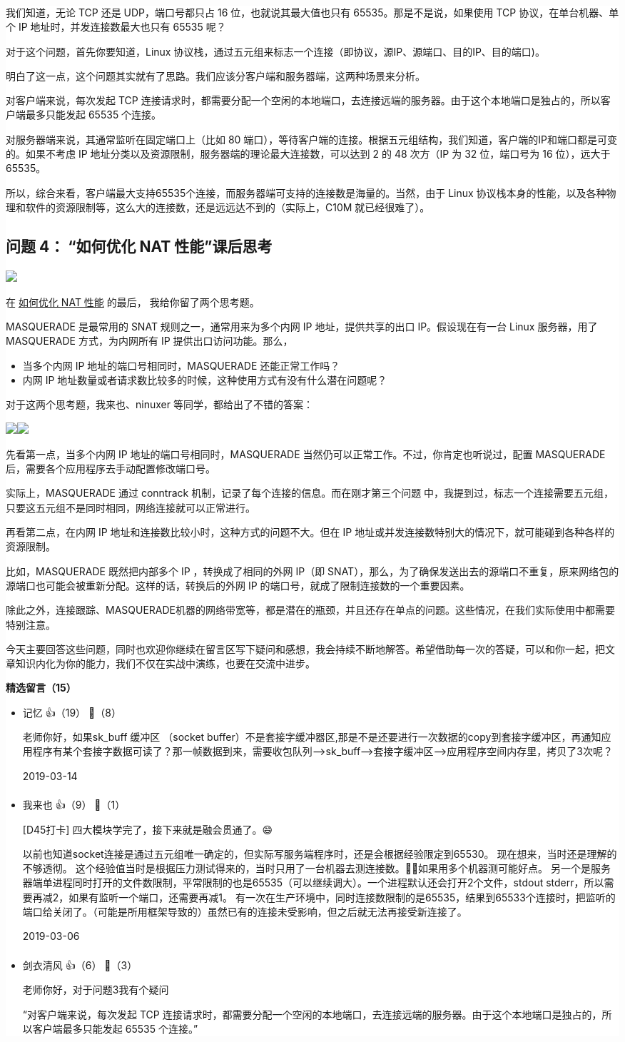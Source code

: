 我们知道，无论 TCP 还是 UDP，端口号都只占 16 位，也就说其最大值也只有 65535。那是不是说，如果使用 TCP 协议，在单台机器、单个 IP 地址时，并发连接数最大也只有 65535 呢？

对于这个问题，首先你要知道，Linux 协议栈，通过五元组来标志一个连接（即协议，源IP、源端口、目的IP、目的端口)。

明白了这一点，这个问题其实就有了思路。我们应该分客户端和服务器端，这两种场景来分析。

对客户端来说，每次发起 TCP 连接请求时，都需要分配一个空闲的本地端口，去连接远端的服务器。由于这个本地端口是独占的，所以客户端最多只能发起 65535 个连接。

对服务器端来说，其通常监听在固定端口上（比如 80 端口），等待客户端的连接。根据五元组结构，我们知道，客户端的IP和端口都是可变的。如果不考虑 IP 地址分类以及资源限制，服务器端的理论最大连接数，可以达到 2 的 48 次方（IP 为 32 位，端口号为 16 位），远大于65535。

所以，综合来看，客户端最大支持65535个连接，而服务器端可支持的连接数是海量的。当然，由于 Linux 协议栈本身的性能，以及各种物理和软件的资源限制等，这么大的连接数，还是远远达不到的（实际上，C10M 就已经很难了）。

## 问题 4： “如何优化 NAT 性能”课后思考

![](https://static001.geekbang.org/resource/image/c6/a0/c623453e2e054d2f4407ab1e4a87f5a0.png?wh=1125%2A1981)

在 [如何优化 NAT 性能](https://time.geekbang.org/column/article/83189) 的最后， 我给你留了两个思考题。

MASQUERADE 是最常用的 SNAT 规则之一，通常用来为多个内网 IP 地址，提供共享的出口 IP。假设现在有一台 Linux 服务器，用了 MASQUERADE 方式，为内网所有 IP 提供出口访问功能。那么，

- 当多个内网 IP 地址的端口号相同时，MASQUERADE 还能正常工作吗？
- 内网 IP 地址数量或者请求数比较多的时候，这种使用方式有没有什么潜在问题呢？

对于这两个思考题，我来也、ninuxer 等同学，都给出了不错的答案：

![](https://static001.geekbang.org/resource/image/24/52/245ba322ff2975e56db18206f0797d52.png?wh=900%2A2247)![](https://static001.geekbang.org/resource/image/f4/55/f41d8ad99120f22a7967e3afffe97555.png?wh=900%2A1050)

先看第一点，当多个内网 IP 地址的端口号相同时，MASQUERADE 当然仍可以正常工作。不过，你肯定也听说过，配置 MASQUERADE 后，需要各个应用程序去手动配置修改端口号。

实际上，MASQUERADE 通过 conntrack 机制，记录了每个连接的信息。而在刚才第三个问题 中，我提到过，标志一个连接需要五元组，只要这五元组不是同时相同，网络连接就可以正常进行。

再看第二点，在内网 IP 地址和连接数比较小时，这种方式的问题不大。但在 IP 地址或并发连接数特别大的情况下，就可能碰到各种各样的资源限制。

比如，MASQUERADE 既然把内部多个 IP ，转换成了相同的外网 IP（即 SNAT），那么，为了确保发送出去的源端口不重复，原来网络包的源端口也可能会被重新分配。这样的话，转换后的外网 IP 的端口号，就成了限制连接数的一个重要因素。

除此之外，连接跟踪、MASQUERADE机器的网络带宽等，都是潜在的瓶颈，并且还存在单点的问题。这些情况，在我们实际使用中都需要特别注意。

今天主要回答这些问题，同时也欢迎你继续在留言区写下疑问和感想，我会持续不断地解答。希望借助每一次的答疑，可以和你一起，把文章知识内化为你的能力，我们不仅在实战中演练，也要在交流中进步。
<div><strong>精选留言（15）</strong></div><ul>
<li><span>记忆</span> 👍（19） 💬（8）<p>老师你好，如果sk_buff 缓冲区 （socket buffer）不是套接字缓冲器区,那是不是还要进行一次数据的copy到套接字缓冲区，再通知应用程序有某个套接字数据可读了？那一帧数据到来，需要收包队列--&gt;sk_buff--&gt;套接字缓冲区--&gt;应用程序空间内存里，拷贝了3次呢？</p>2019-03-14</li><br/><li><span>我来也</span> 👍（9） 💬（1）<p>[D45打卡]
四大模块学完了，接下来就是融会贯通了。😄

以前也知道socket连接是通过五元组唯一确定的，但实际写服务端程序时，还是会根据经验限定到65530。
现在想来，当时还是理解的不够透彻。
这个经验值当时是根据压力测试得来的，当时只用了一台机器去测连接数。🤦‍♂️如果用多个机器测可能好点。
另一个是服务器端单进程同时打开的文件数限制，平常限制的也是65535（可以继续调大）。一个进程默认还会打开2个文件，stdout stderr，所以需要再减2，如果有监听一个端口，还需要再减1。
有一次在生产环境中，同时连接数限制的是65535，结果到65533个连接时，把监听的端口给关闭了。（可能是所用框架导致的）虽然已有的连接未受影响，但之后就无法再接受新连接了。</p>2019-03-06</li><br/><li><span>剑衣清风</span> 👍（6） 💬（3）<p>老师你好，对于问题3我有个疑问

“对客户端来说，每次发起 TCP 连接请求时，都需要分配一个空闲的本地端口，去连接远端的服务器。由于这个本地端口是独占的，所以客户端最多只能发起 65535 个连接。”
